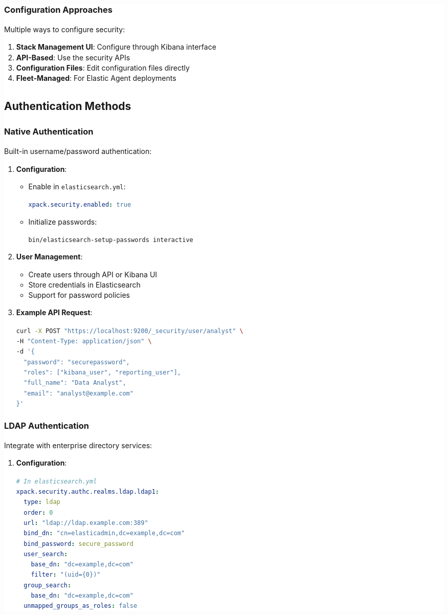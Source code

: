### Configuration Approaches

Multiple ways to configure security:

1. **Stack Management UI**: Configure through Kibana interface
2. **API-Based**: Use the security APIs
3. **Configuration Files**: Edit configuration files directly
4. **Fleet-Managed**: For Elastic Agent deployments

## Authentication Methods

### Native Authentication

Built-in username/password authentication:

1. **Configuration**:
   - Enable in `elasticsearch.yml`:
     ```yaml
     xpack.security.enabled: true
     ```
   - Initialize passwords:
     ```bash
     bin/elasticsearch-setup-passwords interactive
     ```

2. **User Management**:
   - Create users through API or Kibana UI
   - Store credentials in Elasticsearch
   - Support for password policies

3. **Example API Request**:
   ```bash
   curl -X POST "https://localhost:9200/_security/user/analyst" \
   -H "Content-Type: application/json" \
   -d '{
     "password": "securepassword",
     "roles": ["kibana_user", "reporting_user"],
     "full_name": "Data Analyst",
     "email": "analyst@example.com"
   }'
   ```

### LDAP Authentication

Integrate with enterprise directory services:

1. **Configuration**:
   ```yaml
   # In elasticsearch.yml
   xpack.security.authc.realms.ldap.ldap1:
     type: ldap
     order: 0
     url: "ldap://ldap.example.com:389"
     bind_dn: "cn=elasticadmin,dc=example,dc=com"
     bind_password: secure_password
     user_search:
       base_dn: "dc=example,dc=com"
       filter: "(uid={0})"
     group_search:
       base_dn: "dc=example,dc=com"
     unmapped_groups_as_roles: false
   ```

